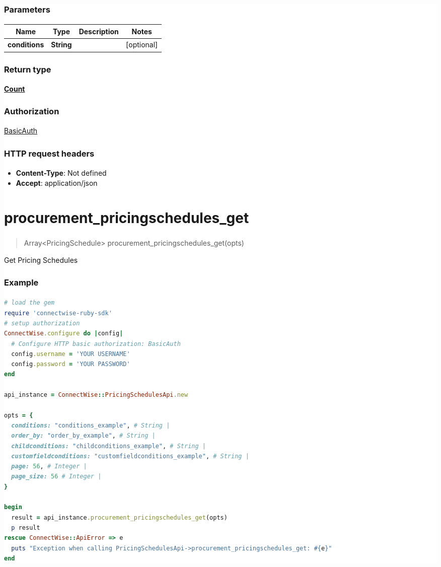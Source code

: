 ### Parameters

Name | Type | Description  | Notes
------------- | ------------- | ------------- | -------------
 **conditions** | **String**|  | [optional] 

### Return type

[**Count**](Count.md)

### Authorization

[BasicAuth](../README.md#BasicAuth)

### HTTP request headers

 - **Content-Type**: Not defined
 - **Accept**: application/json



# **procurement_pricingschedules_get**
> Array&lt;PricingSchedule&gt; procurement_pricingschedules_get(opts)



Get Pricing Schedules

### Example
```ruby
# load the gem
require 'connectwise-ruby-sdk'
# setup authorization
ConnectWise.configure do |config|
  # Configure HTTP basic authorization: BasicAuth
  config.username = 'YOUR USERNAME'
  config.password = 'YOUR PASSWORD'
end

api_instance = ConnectWise::PricingSchedulesApi.new

opts = { 
  conditions: "conditions_example", # String | 
  order_by: "order_by_example", # String | 
  childconditions: "childconditions_example", # String | 
  customfieldconditions: "customfieldconditions_example", # String | 
  page: 56, # Integer | 
  page_size: 56 # Integer | 
}

begin
  result = api_instance.procurement_pricingschedules_get(opts)
  p result
rescue ConnectWise::ApiError => e
  puts "Exception when calling PricingSchedulesApi->procurement_pricingschedules_get: #{e}"
end
```
